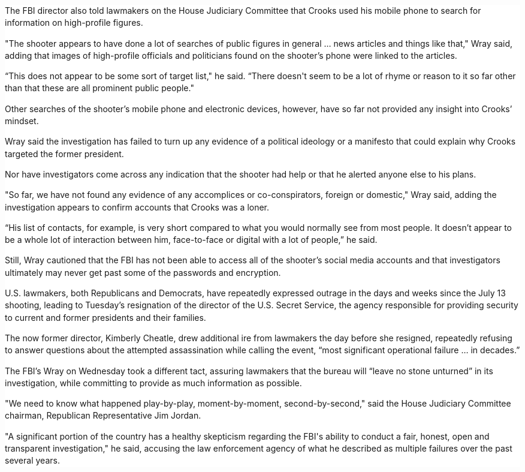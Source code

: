 


The FBI director also told lawmakers on the House Judiciary Committee that Crooks used his mobile phone to search for information on high-profile figures.


"The shooter appears to have done a lot of searches of public figures in general … news articles and things like that," Wray said, adding that images of high-profile officials and politicians found on the shooter’s phone were linked to the articles.


“This does not appear to be some sort of target list," he said. “There doesn't seem to be a lot of rhyme or reason to it so far other than that these are all prominent public people."


Other searches of the shooter’s mobile phone and electronic devices, however, have so far not provided any insight into Crooks’ mindset.


Wray said the investigation has failed to turn up any evidence of a political ideology or a manifesto that could explain why Crooks targeted the former president.




Nor have investigators come across any indication that the shooter had help or that he alerted anyone else to his plans.


"So far, we have not found any evidence of any accomplices or co-conspirators, foreign or domestic," Wray said, adding the investigation appears to confirm accounts that Crooks was a loner.


“His list of contacts, for example, is very short compared to what you would normally see from most people. It doesn’t appear to be a whole lot of interaction between him, face-to-face or digital with a lot of people,” he said.


Still, Wray cautioned that the FBI has not been able to access all of the shooter’s social media accounts and that investigators ultimately may never get past some of the passwords and encryption.


U.S. lawmakers, both Republicans and Democrats, have repeatedly expressed outrage in the days and weeks since the July 13 shooting, leading to Tuesday’s resignation of the director of the U.S. Secret Service, the agency responsible for providing security to current and former presidents and their families.




The now former director, Kimberly Cheatle, drew additional ire from lawmakers the day before she resigned, repeatedly refusing to answer questions about the attempted assassination while calling the event, “most significant operational failure … in decades.”




The FBI’s Wray on Wednesday took a different tact, assuring lawmakers that the bureau will “leave no stone unturned” in its investigation, while committing to provide as much information as possible.


"We need to know what happened play-by-play, moment-by-moment, second-by-second," said the House Judiciary Committee chairman, Republican Representative Jim Jordan.


"A significant portion of the country has a healthy skepticism regarding the FBI's ability to conduct a fair, honest, open and transparent investigation," he said, accusing the law enforcement agency of what he described as multiple failures over the past several years.
